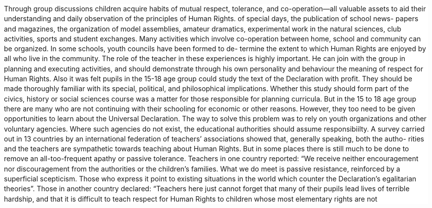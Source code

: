 Through group discussions children acquire habits 
of mutual respect, tolerance, and co-operation—all 
valuable assets to aid their understanding and 
daily observation of the principles of Human Rights. 
of special days, the publication of school news- 
papers and magazines, the organization of model 
assemblies, amateur dramatics, experimental 
work in the natural sciences, club activities, sports 
and student exchanges. 
Many activities which involve 
co-operation between home, 
school and community can be 
organized. In some schools, youth 
councils have been formed to de- 
termine the extent to which 
Human Rights are enjoyed by all 
who live in the community. 
The role of the teacher in these 
experiences is highly important. 
He can join with the group in 
planning and executing activities, 
and should demonstrate through 
his own personality and behaviour 
the meaning of respect for Human 
Rights. 
Also it was felt pupils in the 
15-18 age group could study the 
text of the Declaration with profit. 
They should be made thoroughly 
familiar with its special, political, 
and philosophical implications. 
Whether this study should form 
part of the civics, history or social 
sciences course was a matter for 
those responsible for planning 
curricula. 
But in the 15 to 18 age group there are many 
who are not continuing with their schooling for 
economic or other reasons. However, they too 
need to be given opportunities to learn about the 
Universal Declaration. The way to solve this 
problem was to rely on youth organizations and 
other voluntary agencies. Where such agencies 
do not exist, the educational authorities should 
assume responsibiilty. 
A survey carried out in 13 countries by an 
international federation of teachers’ associations 
showed that, generally speaking, both the autho- 
rities and the teachers are sympathetic towards 
teaching about Human Rights. But in some 
places there is still much to be done to remove an 
all-too-frequent apathy or passive tolerance. 
Teachers in one country reported: “We receive 
neither encouragement nor discouragement from 
the authorities or the children’s families. What 
we do meet is passive resistance, reinforced by a 
superficial scepticism. Those who express it 
point to existing situations in the world which 
counter the Declaration’s egalitarian theories”. 
Those in another country declared: “Teachers 
here just cannot forget that many of their pupils 
lead lives of terrible hardship, and that it is 
difficult to teach respect for Human Rights to 
children whose most elementary rights are not 